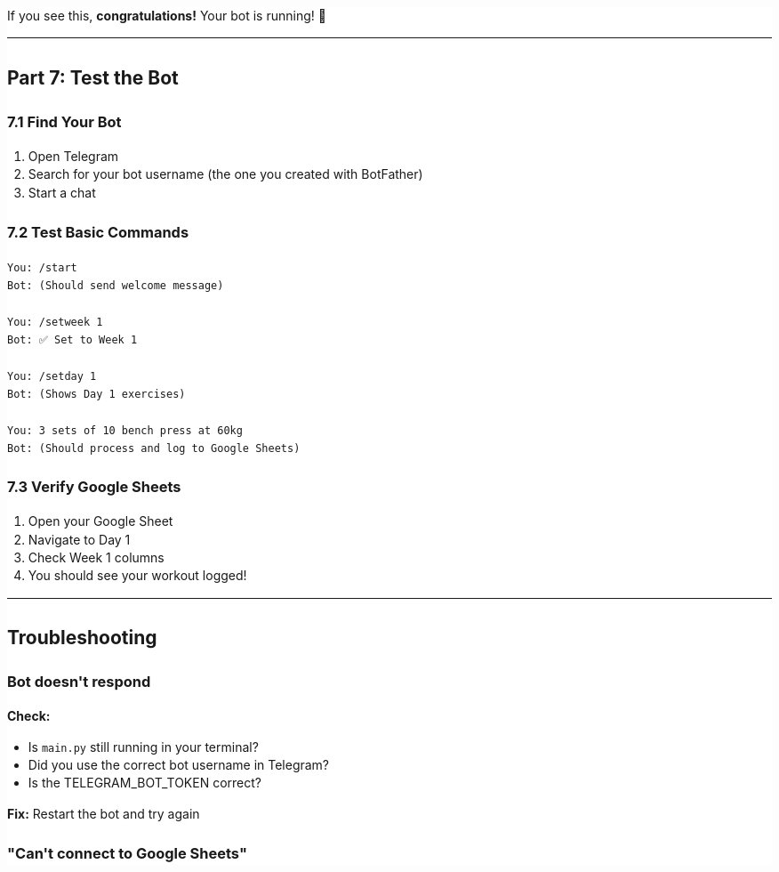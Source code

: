 ```
```

If you see this, **congratulations!** Your bot is running! 🎉

---

## Part 7: Test the Bot

### 7.1 Find Your Bot

1. Open Telegram
2. Search for your bot username (the one you created with BotFather)
3. Start a chat

### 7.2 Test Basic Commands

```
You: /start
Bot: (Should send welcome message)

You: /setweek 1
Bot: ✅ Set to Week 1

You: /setday 1
Bot: (Shows Day 1 exercises)

You: 3 sets of 10 bench press at 60kg
Bot: (Should process and log to Google Sheets)
```

### 7.3 Verify Google Sheets

1. Open your Google Sheet
2. Navigate to Day 1
3. Check Week 1 columns
4. You should see your workout logged!

---

## Troubleshooting

### Bot doesn't respond

**Check:**
- Is `main.py` still running in your terminal?
- Did you use the correct bot username in Telegram?
- Is the TELEGRAM_BOT_TOKEN correct?

**Fix:** Restart the bot and try again

### "Can't connect to Google Sheets"
